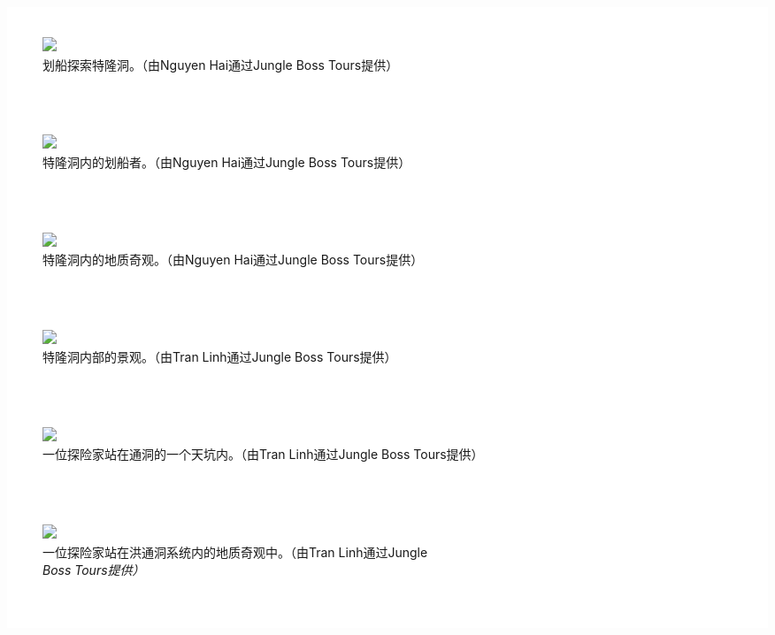 </figure><br/>
<figure class="wp-caption aligncenter" style="width: 600px">
 <ok href=" https://img.theepochtimes.com/assets/uploads/2023/02/26/Nguyen-Hai-Tron-Cave2-1200x800.jpg" rel="noreferrer noopener" target="_blank">
  <img class="" src="https://img.theepochtimes.com/assets/uploads/2023/02/26/Nguyen-Hai-Tron-Cave2-1200x800.jpg"/>
 </ok>
 <br/><figcaption class="wp-caption-text">
  划船探索特隆洞。（由Nguyen Hai通过Jungle Boss Tours提供）
 </figcaption><br/>
</figure><br/>
<figure class="wp-caption aligncenter" style="width: 609px">
 <ok href=" https://img.theepochtimes.com/assets/uploads/2023/02/26/Nguyen-Hai-Tron-Cave3-1200x790.jpg" rel="noreferrer noopener" target="_blank">
  <img class="" src="https://img.theepochtimes.com/assets/uploads/2023/02/26/Nguyen-Hai-Tron-Cave3-1200x790.jpg"/>
 </ok>
 <br/><figcaption class="wp-caption-text">
  特隆洞内的划船者。（由Nguyen Hai通过Jungle Boss Tours提供）
 </figcaption><br/>
</figure><br/>
<figure class="wp-caption aligncenter" style="width: 609px">
 <ok href=" https://img.theepochtimes.com/assets/uploads/2023/02/26/Nguyen-Hai-Tron-Cave4-1200x792.jpg" rel="noreferrer noopener" target="_blank">
  <img class="" src="https://img.theepochtimes.com/assets/uploads/2023/02/26/Nguyen-Hai-Tron-Cave4-1200x792.jpg"/>
 </ok>
 <br/><figcaption class="wp-caption-text">
  特隆洞内的地质奇观。（由Nguyen Hai通过Jungle Boss Tours提供）
 </figcaption><br/>
</figure><br/>
<figure class="wp-caption aligncenter" style="width: 600px">
 <ok href=" https://img.theepochtimes.com/assets/uploads/2023/02/26/Tran-Linh5-1200x800.jpg" rel="noreferrer noopener" target="_blank">
  <img class="" src="https://img.theepochtimes.com/assets/uploads/2023/02/26/Tran-Linh5-1200x800.jpg"/>
 </ok>
 <br/><figcaption class="wp-caption-text">
  特隆洞内部的景观。（由Tran Linh通过Jungle Boss Tours提供）
 </figcaption><br/>
</figure><br/>
<figure class="wp-caption aligncenter" style="width: 601px">
 <ok href=" https://img.theepochtimes.com/assets/uploads/2023/02/26/Tran-Linh11-1200x960.jpg" rel="noreferrer noopener" target="_blank">
  <img class="" src="https://img.theepochtimes.com/assets/uploads/2023/02/26/Tran-Linh11-1200x960.jpg"/>
 </ok>
 <br/><figcaption class="wp-caption-text">
  一位探险家站在通洞的一个天坑内。（由Tran Linh通过Jungle Boss Tours提供）
 </figcaption><br/>
</figure><br/>
<figure class="wp-caption aligncenter" style="width: 450px">
 <ok href=" https://img.theepochtimes.com/assets/uploads/2023/02/26/Tran-Linh1-1200x1680.jpg" rel="noreferrer noopener" target="_blank">
  <img class="" src="https://img.theepochtimes.com/assets/uploads/2023/02/26/Tran-Linh1-1200x1680.jpg"/>
 </ok>
 <br/><figcaption class="wp-caption-text">
  一位探险家站在洪通洞系统内的地质奇观中。（由Tran Linh通过Jungle
  <em>
   Boss Tours提供）
  </em>
 </figcaption><br/>
</figure><br/>
<p>
 <em>